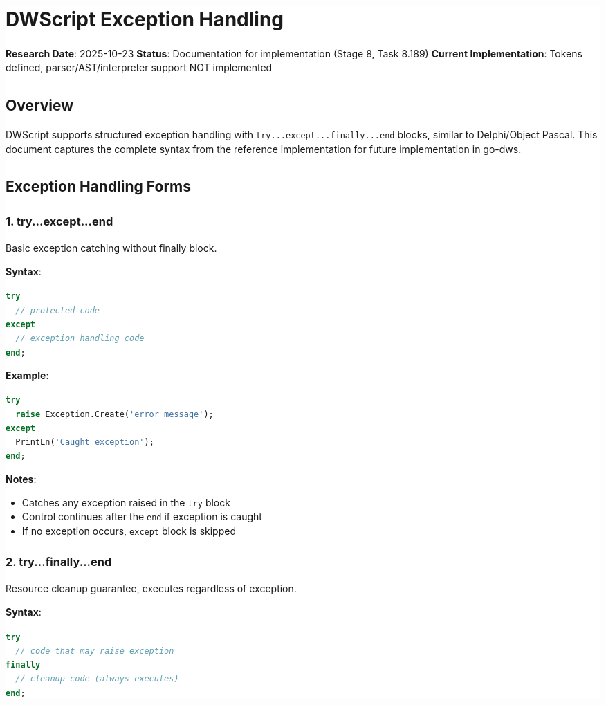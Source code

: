 # DWScript Exception Handling

**Research Date**: 2025-10-23
**Status**: Documentation for implementation (Stage 8, Task 8.189)
**Current Implementation**: Tokens defined, parser/AST/interpreter support NOT implemented

## Overview

DWScript supports structured exception handling with `try...except...finally...end` blocks, similar to Delphi/Object Pascal. This document captures the complete syntax from the reference implementation for future implementation in go-dws.

## Exception Handling Forms

### 1. try...except...end

Basic exception catching without finally block.

**Syntax**:
```pascal
try
  // protected code
except
  // exception handling code
end;
```

**Example**:
```pascal
try
  raise Exception.Create('error message');
except
  PrintLn('Caught exception');
end;
```

**Notes**:
- Catches any exception raised in the `try` block
- Control continues after the `end` if exception is caught
- If no exception occurs, `except` block is skipped

### 2. try...finally...end

Resource cleanup guarantee, executes regardless of exception.

**Syntax**:
```pascal
try
  // code that may raise exception
finally
  // cleanup code (always executes)
end;
```
